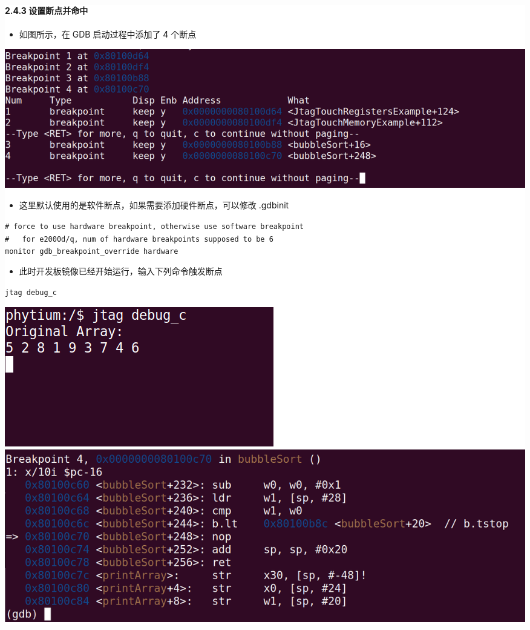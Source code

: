 #### 2.4.3 设置断点并命中

- 如图所示，在 GDB 启动过程中添加了 4 个断点

![](./fig/add_breakpoints.png)

- 这里默认使用的是软件断点，如果需要添加硬件断点，可以修改 .gdbinit

```
# force to use hardware breakpoint, otherwise use software breakpoint
#   for e2000d/q, num of hardware breakpoints supposed to be 6 
monitor gdb_breakpoint_override hardware
```

- 此时开发板镜像已经开始运行，输入下列命令触发断点

```
jtag debug_c
```

![](./fig/jtag_debug_c.png)
![](./fig/hit_breakpoint.png)
